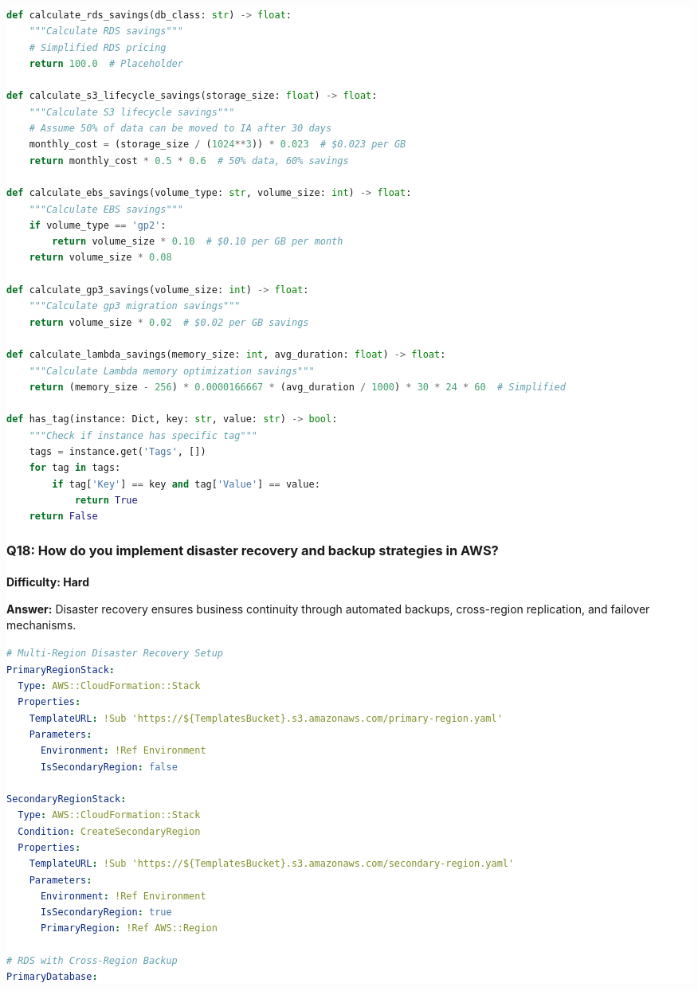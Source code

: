 ```python
def calculate_rds_savings(db_class: str) -> float:
    """Calculate RDS savings"""
    # Simplified RDS pricing
    return 100.0  # Placeholder

def calculate_s3_lifecycle_savings(storage_size: float) -> float:
    """Calculate S3 lifecycle savings"""
    # Assume 50% of data can be moved to IA after 30 days
    monthly_cost = (storage_size / (1024**3)) * 0.023  # $0.023 per GB
    return monthly_cost * 0.5 * 0.6  # 50% data, 60% savings

def calculate_ebs_savings(volume_type: str, volume_size: int) -> float:
    """Calculate EBS savings"""
    if volume_type == 'gp2':
        return volume_size * 0.10  # $0.10 per GB per month
    return volume_size * 0.08

def calculate_gp3_savings(volume_size: int) -> float:
    """Calculate gp3 migration savings"""
    return volume_size * 0.02  # $0.02 per GB savings

def calculate_lambda_savings(memory_size: int, avg_duration: float) -> float:
    """Calculate Lambda memory optimization savings"""
    return (memory_size - 256) * 0.0000166667 * (avg_duration / 1000) * 30 * 24 * 60  # Simplified

def has_tag(instance: Dict, key: str, value: str) -> bool:
    """Check if instance has specific tag"""
    tags = instance.get('Tags', [])
    for tag in tags:
        if tag['Key'] == key and tag['Value'] == value:
            return True
    return False
 ```

### Q18: How do you implement disaster recovery and backup strategies in AWS?
**Difficulty: Hard**

**Answer:**
Disaster recovery ensures business continuity through automated backups, cross-region replication, and failover mechanisms.

```yaml
# Multi-Region Disaster Recovery Setup
PrimaryRegionStack:
  Type: AWS::CloudFormation::Stack
  Properties:
    TemplateURL: !Sub 'https://${TemplatesBucket}.s3.amazonaws.com/primary-region.yaml'
    Parameters:
      Environment: !Ref Environment
      IsSecondaryRegion: false

SecondaryRegionStack:
  Type: AWS::CloudFormation::Stack
  Condition: CreateSecondaryRegion
  Properties:
    TemplateURL: !Sub 'https://${TemplatesBucket}.s3.amazonaws.com/secondary-region.yaml'
    Parameters:
      Environment: !Ref Environment
      IsSecondaryRegion: true
      PrimaryRegion: !Ref AWS::Region

# RDS with Cross-Region Backup
PrimaryDatabase:
```